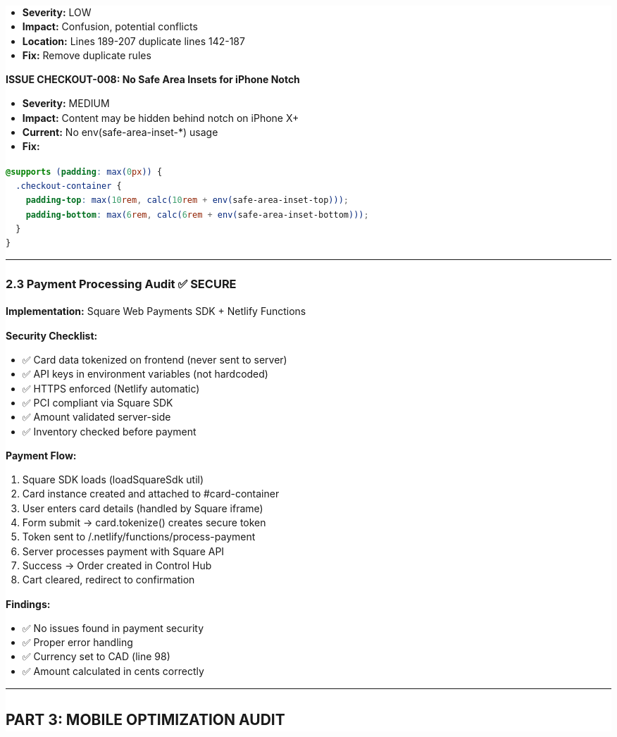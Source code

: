 - **Severity:** LOW
- **Impact:** Confusion, potential conflicts
- **Location:** Lines 189-207 duplicate lines 142-187
- **Fix:** Remove duplicate rules

**ISSUE CHECKOUT-008: No Safe Area Insets for iPhone Notch**

- **Severity:** MEDIUM
- **Impact:** Content may be hidden behind notch on iPhone X+
- **Current:** No env(safe-area-inset-\*) usage
- **Fix:**

```css
@supports (padding: max(0px)) {
  .checkout-container {
    padding-top: max(10rem, calc(10rem + env(safe-area-inset-top)));
    padding-bottom: max(6rem, calc(6rem + env(safe-area-inset-bottom)));
  }
}
```

---

### 2.3 Payment Processing Audit ✅ SECURE

**Implementation:** Square Web Payments SDK + Netlify Functions

**Security Checklist:**

- ✅ Card data tokenized on frontend (never sent to server)
- ✅ API keys in environment variables (not hardcoded)
- ✅ HTTPS enforced (Netlify automatic)
- ✅ PCI compliant via Square SDK
- ✅ Amount validated server-side
- ✅ Inventory checked before payment

**Payment Flow:**

1. Square SDK loads (loadSquareSdk util)
2. Card instance created and attached to #card-container
3. User enters card details (handled by Square iframe)
4. Form submit → card.tokenize() creates secure token
5. Token sent to /.netlify/functions/process-payment
6. Server processes payment with Square API
7. Success → Order created in Control Hub
8. Cart cleared, redirect to confirmation

**Findings:**

- ✅ No issues found in payment security
- ✅ Proper error handling
- ✅ Currency set to CAD (line 98)
- ✅ Amount calculated in cents correctly

---

## PART 3: MOBILE OPTIMIZATION AUDIT
